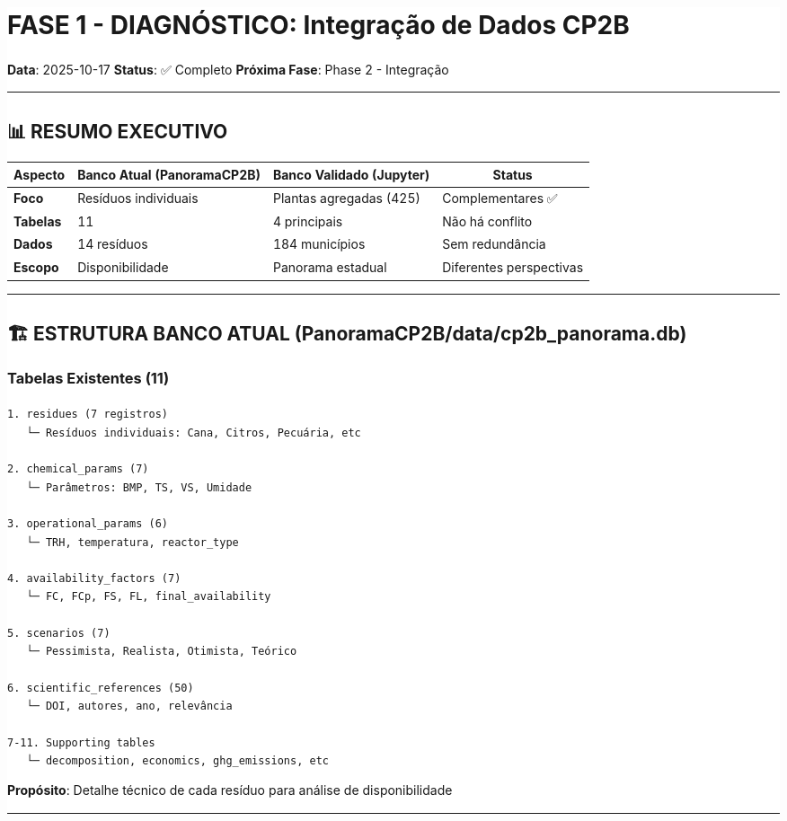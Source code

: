 # FASE 1 - DIAGNÓSTICO: Integração de Dados CP2B

**Data**: 2025-10-17
**Status**: ✅ Completo
**Próxima Fase**: Phase 2 - Integração

---

## 📊 RESUMO EXECUTIVO

| Aspecto | Banco Atual (PanoramaCP2B) | Banco Validado (Jupyter) | Status |
|---------|---------------------------|-------------------------|--------|
| **Foco** | Resíduos individuais | Plantas agregadas (425) | Complementares ✅ |
| **Tabelas** | 11 | 4 principais | Não há conflito |
| **Dados** | 14 resíduos | 184 municípios | Sem redundância |
| **Escopo** | Disponibilidade | Panorama estadual | Diferentes perspectivas |

---

## 🏗️ ESTRUTURA BANCO ATUAL (PanoramaCP2B/data/cp2b_panorama.db)

### Tabelas Existentes (11)

```
1. residues (7 registros)
   └─ Resíduos individuais: Cana, Citros, Pecuária, etc

2. chemical_params (7)
   └─ Parâmetros: BMP, TS, VS, Umidade

3. operational_params (6)
   └─ TRH, temperatura, reactor_type

4. availability_factors (7)
   └─ FC, FCp, FS, FL, final_availability

5. scenarios (7)
   └─ Pessimista, Realista, Otimista, Teórico

6. scientific_references (50)
   └─ DOI, autores, ano, relevância

7-11. Supporting tables
   └─ decomposition, economics, ghg_emissions, etc
```

**Propósito**: Detalhe técnico de cada resíduo para análise de disponibilidade

---